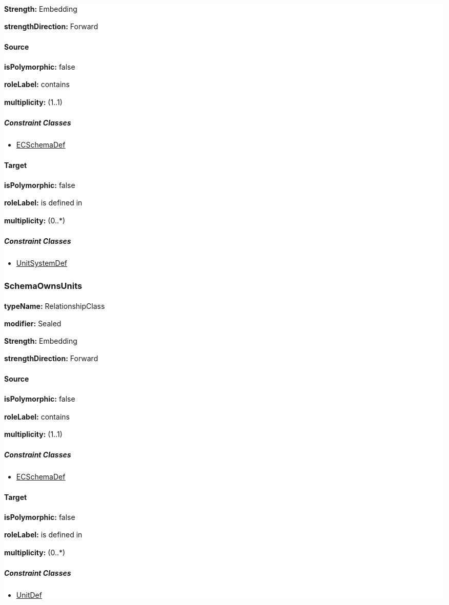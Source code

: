 **Strength:** Embedding

**strengthDirection:** Forward

#### Source

**isPolymorphic:** false

**roleLabel:** contains

**multiplicity:** (1..1)

##### Constraint Classes

- [ECSchemaDef](#ecschemadef)

#### Target

**isPolymorphic:** false

**roleLabel:** is defined in

**multiplicity:** (0..*)

##### Constraint Classes

- [UnitSystemDef](#unitsystemdef)

### SchemaOwnsUnits

**typeName:** RelationshipClass

**modifier:** Sealed

**Strength:** Embedding

**strengthDirection:** Forward

#### Source

**isPolymorphic:** false

**roleLabel:** contains

**multiplicity:** (1..1)

##### Constraint Classes

- [ECSchemaDef](#ecschemadef)

#### Target

**isPolymorphic:** false

**roleLabel:** is defined in

**multiplicity:** (0..*)

##### Constraint Classes

- [UnitDef](#unitdef)
